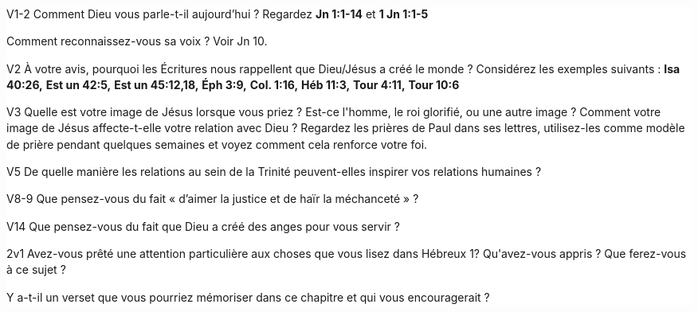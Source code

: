V1-2 Comment Dieu vous parle-t-il aujourd’hui ? Regardez **Jn 1:1-14** et **1 Jn 1:1-5**

Comment reconnaissez-vous sa voix ? Voir Jn 10.

V2 À votre avis, pourquoi les Écritures nous rappellent que Dieu/Jésus a créé le monde ? Considérez les exemples suivants : **Isa 40:26,** **Est un 42:5,** **Est un 45:12,18,** **Éph 3:9,** **Col. 1:16,** **Héb 11:3,** **Tour 4:11,** **Tour 10:6**

V3 Quelle est votre image de Jésus lorsque vous priez ? Est-ce l'homme, le roi glorifié, ou une autre image ? Comment votre image de Jésus affecte-t-elle votre relation avec Dieu ? Regardez les prières de Paul dans ses lettres, utilisez-les comme modèle de prière pendant quelques semaines et voyez comment cela renforce votre foi.

V5 De quelle manière les relations au sein de la Trinité peuvent-elles inspirer vos relations humaines ?

V8-9 Que pensez-vous du fait « d’aimer la justice et de haïr la méchanceté » ?

V14 Que pensez-vous du fait que Dieu a créé des anges pour vous servir ?

2v1 Avez-vous prêté une attention particulière aux choses que vous lisez dans Hébreux 1? Qu'avez-vous appris ? Que ferez-vous à ce sujet ?

Y a-t-il un verset que vous pourriez mémoriser dans ce chapitre et qui vous encouragerait ?

